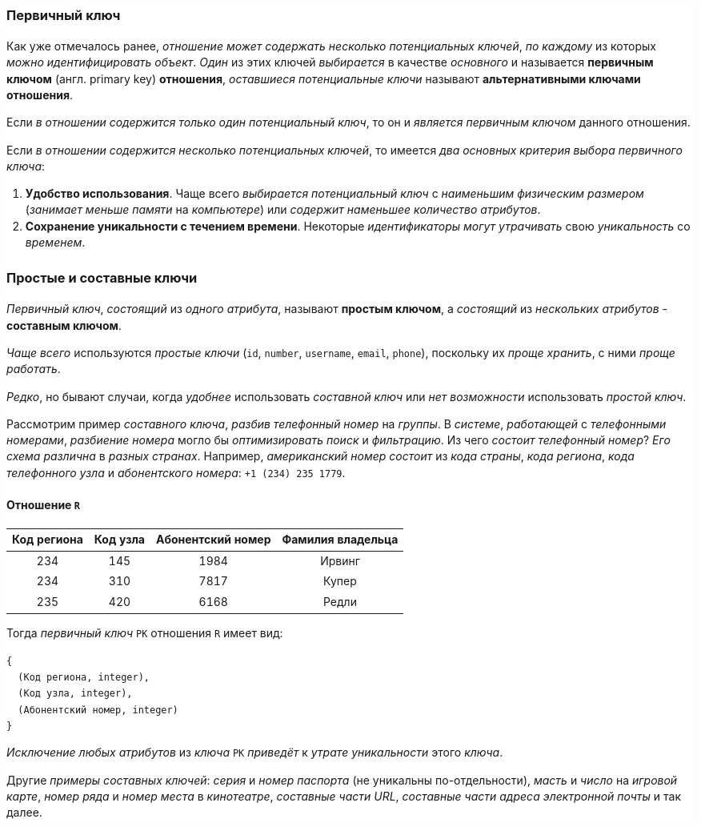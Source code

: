 ### Первичный ключ

Как уже отмечалось ранее, *отношение может содержать несколько потенциальных ключей*, *по каждому* из которых *можно идентифицировать объект*. *Один* из этих ключей *выбирается* в качестве *основного* и называется **первичным ключом** (англ. primary key) **отношения**, *оставшиеся потенциальные ключи* называют **альтернативными ключами отношения**.

Если *в отношении содержится только один потенциальный ключ*, то он и *является первичным ключом* данного отношения.

Если *в отношении содержится несколько потенциальных ключей*, то имеется *два основных критерия выбора первичного ключа*:
1) **Удобство использования**. Чаще всего *выбирается потенциальный ключ* с *наименьшим физическим размером* (*занимает меньше памяти* на *компьютере*) или *содержит наменьшее количество атрибутов*. 
2) **Сохранение уникальности с течением времени**. Некоторые *идентификаторы могут утрачивать* свою *уникальность* со *временем*.

### Простые и составные ключи

*Первичный ключ*, *состоящий* из *одного атрибута*, называют **простым ключом**, а *состоящий* из *нескольких атрибутов* - **составным ключом**.

*Чаще всего* используются *простые ключи* (`id`, `number`, `username`, `email`, `phone`), поскольку их *проще хранить*, с ними *проще работать*. 

*Редко*, но бывают случаи, когда *удобнее* использовать *составной ключ* или *нет возможности* использовать *простой ключ*.

Рассмотрим пример *составного ключа*, *разбив телефонный номер* на *группы*. В *системе*, *работающей* с *телефонными номерами*, *разбиение номера* могло бы *оптимизировать поиск* и *фильтрацию*. Из чего *состоит телефонный номер*? *Его схема различна* в *разных странах*. Например, *американский номер состоит* из *кода страны*, *кода региона*, *кода телефонного узла* и *абонентского номера*: `+1 (234) 235 1779`. 

#### Отношение `R`
Код региона | Код узла | Абонентский номер | Фамилия владельца
:--: | :--: | :--: | :--:
234 | 145 | 1984 | Ирвинг
234 | 310 | 7817 | Купер
235 | 420 | 6168 | Редли

Тогда *первичный ключ* `PK` отношения `R` имеет вид:
```
{
  (Код региона, integer),
  (Код узла, integer),
  (Абонентский номер, integer)
}
```

*Исключение любых атрибутов* из *ключа* `PK` *приведёт* к *утрате уникальности* этого *ключа*.



Другие *примеры составных ключей*: *серия* и *номер паспорта* (не уникальны по-отдельности), *масть* и *число* на *игровой карте*, *номер ряда* и *номер места* в *кинотеатре*, *составные части URL*, *составные части адреса электронной почты* и так далее.
